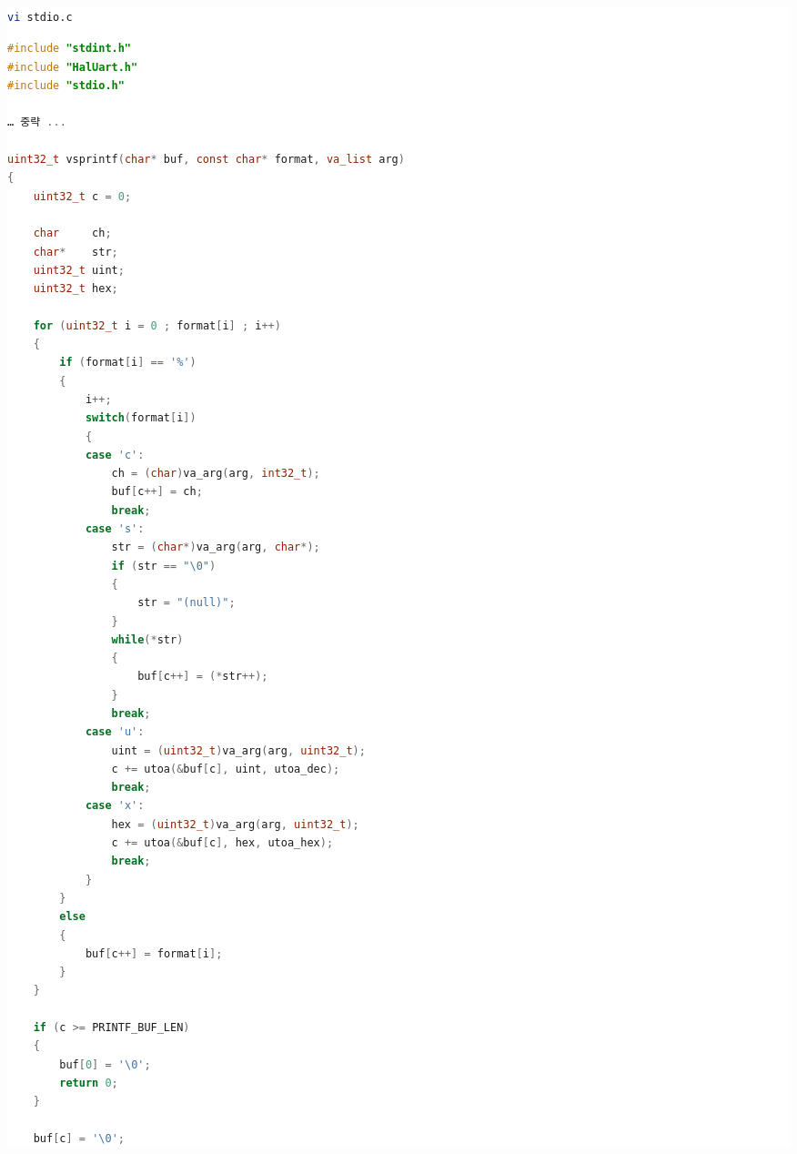 ```bash
vi stdio.c
```

```c
#include "stdint.h"
#include "HalUart.h"
#include "stdio.h"

… 중략 ...

uint32_t vsprintf(char* buf, const char* format, va_list arg)
{
    uint32_t c = 0;

    char     ch;
    char*    str;
    uint32_t uint;
    uint32_t hex;

    for (uint32_t i = 0 ; format[i] ; i++)
    {
        if (format[i] == '%')
        {
            i++;
            switch(format[i])
            {
            case 'c':
                ch = (char)va_arg(arg, int32_t);
                buf[c++] = ch;
                break;
            case 's':
                str = (char*)va_arg(arg, char*);
                if (str == "\0")
                {
                    str = "(null)";
                }
                while(*str)
                {
                    buf[c++] = (*str++);
                }
                break;
            case 'u':
                uint = (uint32_t)va_arg(arg, uint32_t);
                c += utoa(&buf[c], uint, utoa_dec);
                break;
            case 'x':
                hex = (uint32_t)va_arg(arg, uint32_t);
                c += utoa(&buf[c], hex, utoa_hex);
                break;
            }
        }
        else
        {
            buf[c++] = format[i];
        }
    }

    if (c >= PRINTF_BUF_LEN)
    {
        buf[0] = '\0';
        return 0;
    }

    buf[c] = '\0';
```